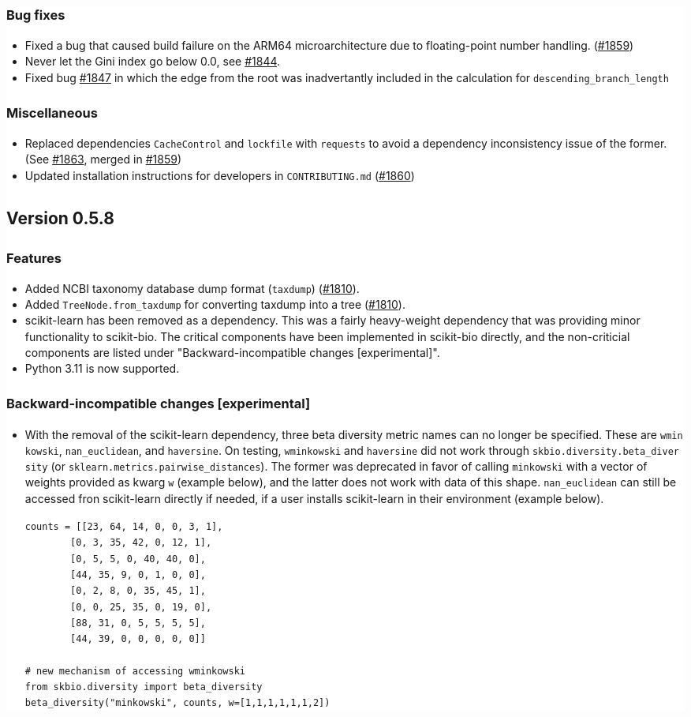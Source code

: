 ### Bug fixes

* Fixed a bug that caused build failure on the ARM64 microarchitecture due to floating-point number handling. ([#1859](https://github.com/scikit-bio/scikit-bio/pull/1859))
* Never let the Gini index go below 0.0, see [#1844](https://github.com/scikit-bio/scikit-bio/issue/1844).
* Fixed bug [#1847](https://github.com/scikit-bio/scikit-bio/issues/1847) in which the edge from the root was inadvertantly included in the calculation for `descending_branch_length`

### Miscellaneous

* Replaced dependencies `CacheControl` and `lockfile` with `requests` to avoid a dependency inconsistency issue of the former. (See [#1863](https://github.com/scikit-bio/scikit-bio/pull/1863), merged in [#1859](https://github.com/scikit-bio/scikit-bio/pull/1859))
* Updated installation instructions for developers in `CONTRIBUTING.md` ([#1860](https://github.com/scikit-bio/scikit-bio/pull/1860))

## Version 0.5.8

### Features

* Added NCBI taxonomy database dump format (`taxdump`) ([#1810](https://github.com/scikit-bio/scikit-bio/pull/1810)).
* Added `TreeNode.from_taxdump` for converting taxdump into a tree ([#1810](https://github.com/scikit-bio/scikit-bio/pull/1810)).
* scikit-learn has been removed as a dependency. This was a fairly heavy-weight dependency that was providing minor functionality to scikit-bio. The critical components have been implemented in scikit-bio directly, and the non-criticial components are listed under "Backward-incompatible changes [experimental]".
* Python 3.11 is now supported.

### Backward-incompatible changes [experimental]
* With the removal of the scikit-learn dependency, three beta diversity metric names can no longer be specified. These are `wminkowski`, `nan_euclidean`, and `haversine`. On testing, `wminkowski` and `haversine` did not work through `skbio.diversity.beta_diversity` (or `sklearn.metrics.pairwise_distances`). The former was deprecated in favor of calling `minkowski` with a vector of weights provided as kwarg `w` (example below), and the latter does not work with data of this shape. `nan_euclidean` can still be accessed fron scikit-learn directly if needed, if a user installs scikit-learn in their environment (example below).

    ```
    counts = [[23, 64, 14, 0, 0, 3, 1],
            [0, 3, 35, 42, 0, 12, 1],
            [0, 5, 5, 0, 40, 40, 0],
            [44, 35, 9, 0, 1, 0, 0],
            [0, 2, 8, 0, 35, 45, 1],
            [0, 0, 25, 35, 0, 19, 0],
            [88, 31, 0, 5, 5, 5, 5],
            [44, 39, 0, 0, 0, 0, 0]]

    # new mechanism of accessing wminkowski
    from skbio.diversity import beta_diversity
    beta_diversity("minkowski", counts, w=[1,1,1,1,1,1,2])
